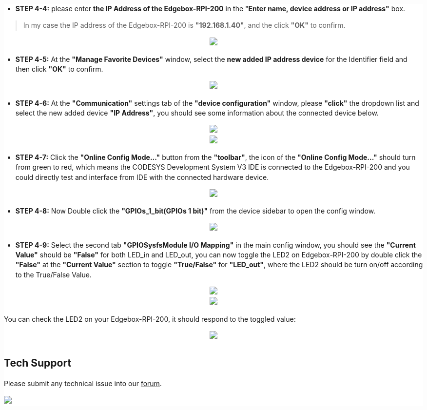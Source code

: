 - **STEP 4-4:** please enter **the IP Address of the Edgebox-RPI-200** in the "**Enter name, device address or IP address"** box.

> In my case the IP address of the Edgebox-RPI-200 is **"192.168.1.40"**, and the click **"OK"** to confirm.

<div align="center"><img width ={600} src="https://files.seeedstudio.com/wiki/Edge_Box/codesys/connect_device_3.png"/></div>

- **STEP 4-5:** At the **"Manage Favorite Devices"** window, select the **new added IP address device** for the Identifier field and then click **"OK"** to confirm.

<div align="center"><img width ={600} src="https://files.seeedstudio.com/wiki/Edge_Box/codesys/connect_device_4.png"/></div>

- **STEP 4-6:** At the **"Communication"** settings tab of the **"device configuration"** window, please **"click"** the dropdown list and select the new added device **"IP Address"**, you should see some information about the connected device below.

<div align="center"><img width ={600} src="https://files.seeedstudio.com/wiki/Edge_Box/codesys/connect_device_5.png"/></div>

<div align="center"><img width ={600} src="https://files.seeedstudio.com/wiki/Edge_Box/codesys/connect_device_6.png"/></div>
  
- **STEP 4-7:** Click the **"Online Config Mode..."** button from the **"toolbar"**, the icon of the **"Online Config Mode..."** should turn from green to red, which means the CODESYS Development System V3 IDE is connected to the Edgebox-RPI-200 and you could directly test and interface from IDE with the connected hardware device.

<div align="center"><img width ={600} src="https://files.seeedstudio.com/wiki/Edge_Box/codesys/online_config.png"/></div>

- **STEP 4-8:** Now Double click the **"GPIOs_1_bit(GPIOs 1 bit)"** from the device sidebar to open the config window.

<div align="center"><img width ={600} src="https://files.seeedstudio.com/wiki/Edge_Box/codesys/online_config_1.png"/></div>

- **STEP 4-9:**  Select the second tab **"GPIOSysfsModule I/O Mapping"** in the main config window, you should see the **"Current Value"** should be **"False"** for both LED_in and LED_out, you can now toggle the LED2 on Edgebox-RPI-200 by double click the **"False"** at the **"Current Value"** section to toggle **"True/False"** for **"LED_out"**, where the LED2 should be turn on/off according to the True/False Value.

<div align="center"><img width ={800} src="https://files.seeedstudio.com/wiki/Edge_Box/codesys/toggle_gpio.png"/></div>

<div align="center"><img width ={800} src="https://files.seeedstudio.com/wiki/Edge_Box/codesys/toggle_gpio_1.png"/></div>

You can check the LED2 on your Edgebox-RPI-200, it should respond to the toggled value:

<div align="center"><img width ={200} src="https://files.seeedstudio.com/wiki/Edge_Box/codesys/toggle_led.jpg"/></div>

## Tech Support

Please submit any technical issue into our [forum](https://forum.seeedstudio.com/). <br />
<p style={{textAlign: 'center'}}><a href="https://www.seeedstudio.com/act-4.html?utm_source=wiki&utm_medium=wikibanner&utm_campaign=newproducts" target="_blank"><img src="https://files.seeedstudio.com/wiki/Wiki_Banner/new_product.jpg" /></a></p>
